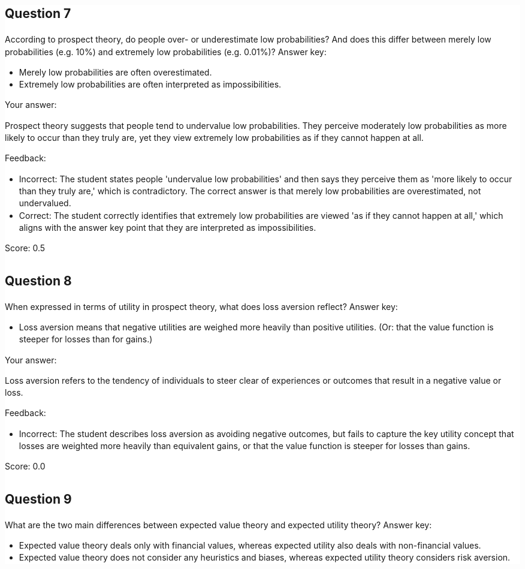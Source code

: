 ## Question 7
            
According to prospect theory, do people over- or underestimate low probabilities? And does this differ between merely low probabilities (e.g. 10%) and extremely low probabilities (e.g. 0.01%)?
Answer key:

- Merely low probabilities are often overestimated.
- Extremely low probabilities are often interpreted as impossibilities.

Your answer:

Prospect theory suggests that people tend to undervalue low probabilities. They perceive moderately low probabilities as more likely to occur than they truly are, yet they view extremely low probabilities as if they cannot happen at all.

Feedback:

- Incorrect: The student states people 'undervalue low probabilities' and then says they perceive them as 'more likely to occur than they truly are,' which is contradictory. The correct answer is that merely low probabilities are overestimated, not undervalued.
- Correct: The student correctly identifies that extremely low probabilities are viewed 'as if they cannot happen at all,' which aligns with the answer key point that they are interpreted as impossibilities.

Score: 0.5

## Question 8
            
When expressed in terms of utility in prospect theory, what does loss aversion reflect?
Answer key:

- Loss aversion means that negative utilities are weighed more heavily than positive utilities. (Or: that the value function is steeper for losses than for gains.)

Your answer:

Loss aversion refers to the tendency of individuals to steer clear of experiences or outcomes that result in a negative value or loss.

Feedback:

- Incorrect: The student describes loss aversion as avoiding negative outcomes, but fails to capture the key utility concept that losses are weighted more heavily than equivalent gains, or that the value function is steeper for losses than gains.

Score: 0.0

## Question 9
            
What are the two main differences between expected value theory and expected utility theory?
Answer key:

- Expected value theory deals only with financial values, whereas expected utility also deals with non-financial values.
- Expected value theory does not consider any heuristics and biases, whereas expected utility theory considers risk aversion.
